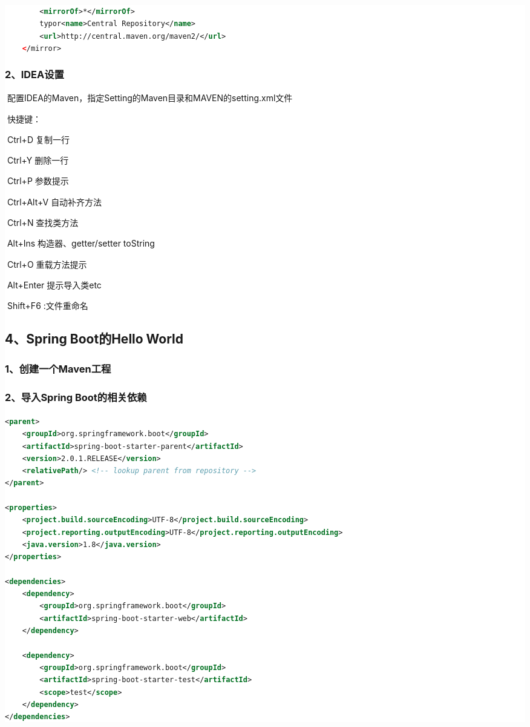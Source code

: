 ```xml
        <mirrorOf>*</mirrorOf>
        typor<name>Central Repository</name>
        <url>http://central.maven.org/maven2/</url>
    </mirror>  
```

### 2、IDEA设置

​    配置IDEA的Maven，指定Setting的Maven目录和MAVEN的setting.xml文件

​	快捷键：

​	Ctrl+D 复制一行

​	Ctrl+Y 删除一行

​	Ctrl+P 参数提示

​	Ctrl+Alt+V 自动补齐方法

​	Ctrl+N 查找类方法

​	Alt+Ins 构造器、getter/setter toString

​	Ctrl+O 重载方法提示

​	Alt+Enter 提示导入类etc

​	Shift+F6 :文件重命名

## 4、Spring Boot的Hello World

### 1、创建一个Maven工程



### 2、导入Spring Boot的相关依赖

```xml
<parent>
    <groupId>org.springframework.boot</groupId>
    <artifactId>spring-boot-starter-parent</artifactId>
    <version>2.0.1.RELEASE</version>
    <relativePath/> <!-- lookup parent from repository -->
</parent>

<properties>
    <project.build.sourceEncoding>UTF-8</project.build.sourceEncoding>
    <project.reporting.outputEncoding>UTF-8</project.reporting.outputEncoding>
    <java.version>1.8</java.version>
</properties>

<dependencies>
    <dependency>
        <groupId>org.springframework.boot</groupId>
        <artifactId>spring-boot-starter-web</artifactId>
    </dependency>

    <dependency>
        <groupId>org.springframework.boot</groupId>
        <artifactId>spring-boot-starter-test</artifactId>
        <scope>test</scope>
    </dependency>
</dependencies>

```
